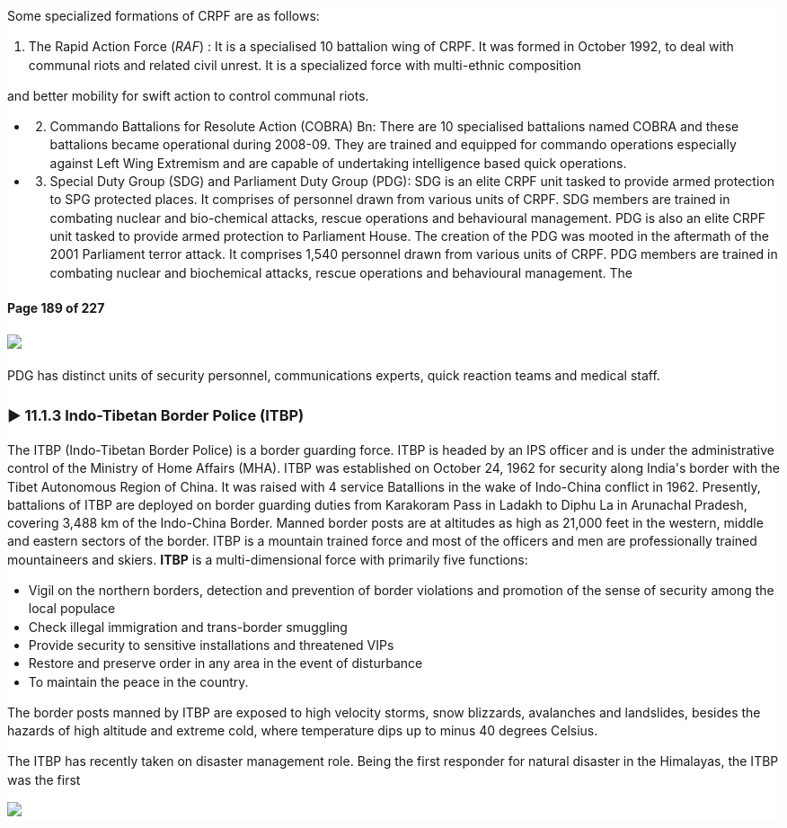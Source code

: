 Some specialized formations of CRPF are as follows:

1. The Rapid Action Force  $(RAF)$ : It is a specialised 10 battalion wing of CRPF. It was formed in October 1992, to deal with communal riots and related civil unrest. It is a specialized force with multi-ethnic composition

and better mobility for swift action to control communal riots.

- 2. Commando Battalions for Resolute Action (COBRA) Bn: There are 10 specialised battalions named COBRA and these battalions became operational during 2008-09. They are trained and equipped for commando operations especially against Left Wing Extremism and are capable of undertaking intelligence based quick operations.
- 3. Special Duty Group (SDG) and Parliament Duty Group (PDG): SDG is an elite CRPF unit tasked to provide armed protection to SPG protected places. It comprises of personnel drawn from various units of CRPF. SDG members are trained in combating nuclear and bio-chemical attacks, rescue operations and behavioural management. PDG is also an elite CRPF unit tasked to provide armed protection to Parliament House. The creation of the PDG was mooted in the aftermath of the 2001 Parliament terror attack. It comprises 1,540 personnel drawn from various units of CRPF. PDG members are trained in combating nuclear and biochemical attacks, rescue operations and behavioural management. The

#### Page 189 of 227

![](_page_3_Picture_9.jpeg)

PDG has distinct units of security personnel, communications experts, quick reaction teams and medical staff.

### ► 11.1.3 Indo-Tibetan Border Police (ITBP)

The ITBP (Indo-Tibetan Border Police) is a border guarding force. ITBP is headed by an IPS officer and is under the administrative control of the Ministry of Home Affairs (MHA). ITBP was established on October 24, 1962 for security along India's border with the Tibet Autonomous Region of China. It was raised with 4 service Batallions in the wake of Indo-China conflict in 1962. Presently, battalions of ITBP are deployed on border guarding duties from Karakoram Pass in Ladakh to Diphu La in Arunachal Pradesh, covering 3,488 km of the Indo-China Border. Manned border posts are at altitudes as high as 21,000 feet in the western, middle and eastern sectors of the border. ITBP is a mountain trained force and most of the officers and men are professionally trained mountaineers and skiers. **ITBP** is a multi-dimensional force with primarily five functions:

- Vigil on the northern borders, detection and prevention of border violations and promotion of the sense of security among the local populace
- Check illegal immigration and trans-border smuggling
- Provide security to sensitive installations and threatened VIPs
- Restore and preserve order in any area in the event of disturbance
- To maintain the peace in the country.

The border posts manned by ITBP are exposed to high velocity storms, snow blizzards, avalanches and landslides, besides the hazards of high altitude and extreme cold, where temperature dips up to minus 40 degrees Celsius.

The ITBP has recently taken on disaster management role. Being the first responder for natural disaster in the Himalayas, the ITBP was the first

![](_page_4_Figure_11.jpeg)
